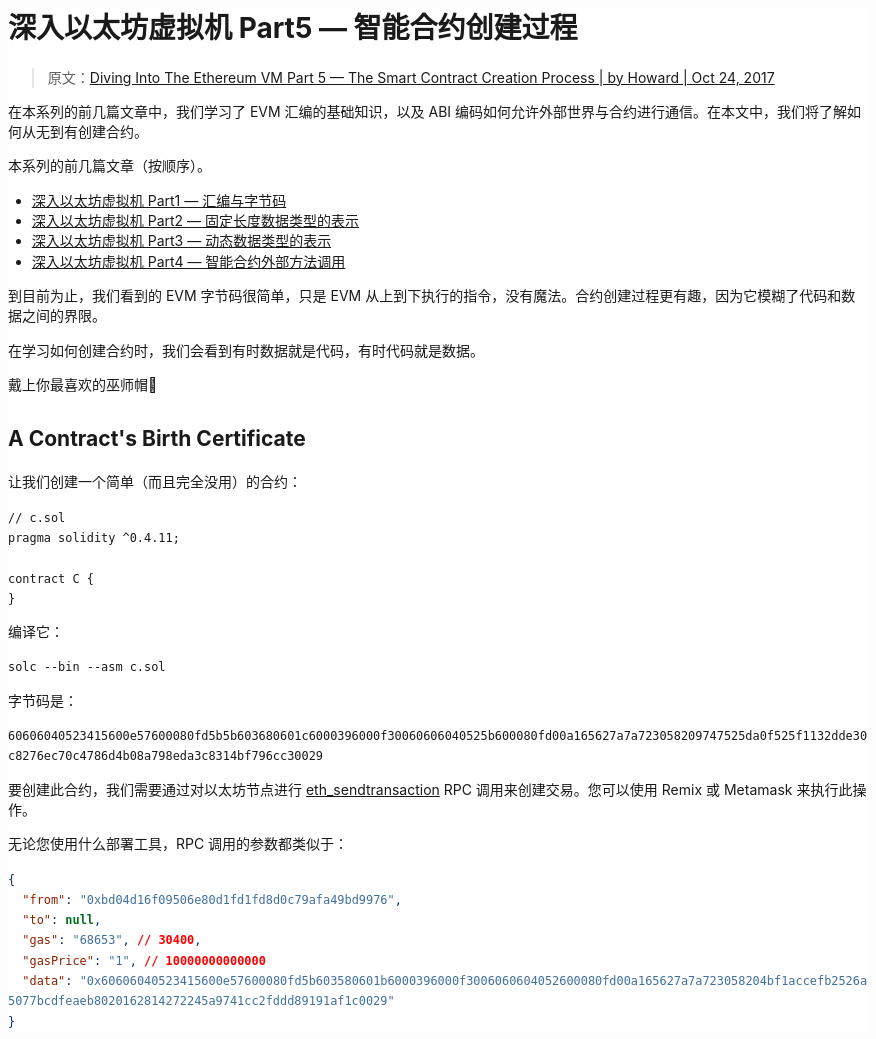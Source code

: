 # 深入以太坊虚拟机 Part5 — 智能合约创建过程

> 原文：[Diving Into The Ethereum VM Part 5 — The Smart Contract Creation Process | by Howard | Oct 24, 2017](https://medium.com/@hayeah/diving-into-the-ethereum-vm-part-5-the-smart-contract-creation-process-cb7b6133b855)

在本系列的前几篇文章中，我们学习了 EVM 汇编的基础知识，以及 ABI 编码如何允许外部世界与合约进行通信。在本文中，我们将了解如何从无到有创建合约。

本系列的前几篇文章（按顺序）。

* [深入以太坊虚拟机 Part1 — 汇编与字节码](https://github.com/AmazingAng/WTFSolidity/blob/main/Topics/Translation/DiveEVM2017/DiveEVM2017-Part1.md)
* [深入以太坊虚拟机 Part2 — 固定长度数据类型的表示 ](https://github.com/AmazingAng/WTFSolidity/blob/main/Topics/Translation/DiveEVM2017/DiveEVM2017-Part2.md)
* [深入以太坊虚拟机 Part3 — 动态数据类型的表示](https://github.com/AmazingAng/WTFSolidity/blob/main/Topics/Translation/DiveEVM2017/DiveEVM2017-Part3.md)
* [深入以太坊虚拟机 Part4 — 智能合约外部方法调用](https://github.com/AmazingAng/WTFSolidity/blob/main/Topics/Translation/DiveEVM2017/DiveEVM2017-Part4.md)

到目前为止，我们看到的 EVM 字节码很简单，只是 EVM 从上到下执行的指令，没有魔法。合约创建过程更有趣，因为它模糊了代码和数据之间的界限。

在学习如何创建合约时，我们会看到有时数据就是代码，有时代码就是数据。

戴上你最喜欢的巫师帽🎩

## A Contract's Birth Certificate

让我们创建一个简单（而且完全没用）的合约：

```solidity
// c.sol
pragma solidity ^0.4.11;

contract C {
}
```

编译它：

```shell
solc --bin --asm c.sol
```

字节码是：

```shell
60606040523415600e57600080fd5b5b603680601c6000396000f30060606040525b600080fd00a165627a7a723058209747525da0f525f1132dde30c8276ec70c4786d4b08a798eda3c8314bf796cc30029
```

要创建此合约，我们需要通过对以太坊节点进行 [eth_sendtransaction](https://github.com/ethereum/wiki/wiki/JSON-RPC#eth_sendtransaction) RPC 调用来创建交易。您可以使用 Remix 或 Metamask 来执行此操作。

无论您使用什么部署工具，RPC 调用的参数都类似于：

```json
{
  "from": "0xbd04d16f09506e80d1fd1fd8d0c79afa49bd9976",
  "to": null,
  "gas": "68653", // 30400,
  "gasPrice": "1", // 10000000000000
  "data": "0x60606040523415600e57600080fd5b603580601b6000396000f3006060604052600080fd00a165627a7a723058204bf1accefb2526a5077bcdfeaeb8020162814272245a9741cc2fddd89191af1c0029"
}
```
